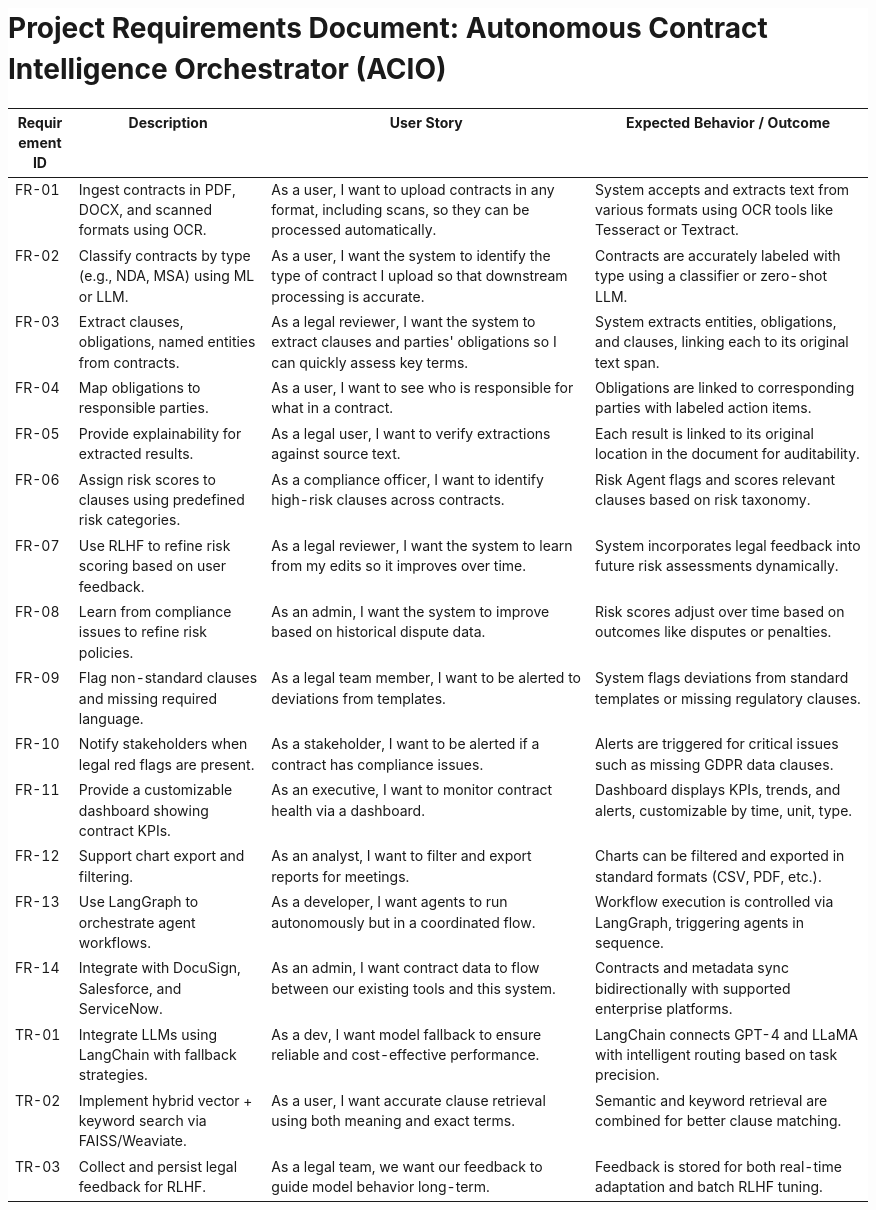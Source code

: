 # **Project Requirements Document: Autonomous Contract Intelligence Orchestrator (ACIO)**

| **Requirement ID** | **Description**                                                 | **User Story**                                                                                                        | **Expected Behavior / Outcome**                                                                   |
| ------------------ | --------------------------------------------------------------- | --------------------------------------------------------------------------------------------------------------------- | ------------------------------------------------------------------------------------------------- |
| FR-01              | Ingest contracts in PDF, DOCX, and scanned formats using OCR.   | As a user, I want to upload contracts in any format, including scans, so they can be processed automatically.         | System accepts and extracts text from various formats using OCR tools like Tesseract or Textract. |
| FR-02              | Classify contracts by type (e.g., NDA, MSA) using ML or LLM.    | As a user, I want the system to identify the type of contract I upload so that downstream processing is accurate.     | Contracts are accurately labeled with type using a classifier or zero-shot LLM.                   |
| FR-03              | Extract clauses, obligations, named entities from contracts.    | As a legal reviewer, I want the system to extract clauses and parties' obligations so I can quickly assess key terms. | System extracts entities, obligations, and clauses, linking each to its original text span.       |
| FR-04              | Map obligations to responsible parties.                         | As a user, I want to see who is responsible for what in a contract.                                                   | Obligations are linked to corresponding parties with labeled action items.                        |
| FR-05              | Provide explainability for extracted results.                   | As a legal user, I want to verify extractions against source text.                                                    | Each result is linked to its original location in the document for auditability.                  |
| FR-06              | Assign risk scores to clauses using predefined risk categories. | As a compliance officer, I want to identify high-risk clauses across contracts.                                       | Risk Agent flags and scores relevant clauses based on risk taxonomy.                              |
| FR-07              | Use RLHF to refine risk scoring based on user feedback.         | As a legal reviewer, I want the system to learn from my edits so it improves over time.                               | System incorporates legal feedback into future risk assessments dynamically.                      |
| FR-08              | Learn from compliance issues to refine risk policies.           | As an admin, I want the system to improve based on historical dispute data.                                           | Risk scores adjust over time based on outcomes like disputes or penalties.                        |
| FR-09              | Flag non-standard clauses and missing required language.        | As a legal team member, I want to be alerted to deviations from templates.                                            | System flags deviations from standard templates or missing regulatory clauses.                    |
| FR-10              | Notify stakeholders when legal red flags are present.           | As a stakeholder, I want to be alerted if a contract has compliance issues.                                           | Alerts are triggered for critical issues such as missing GDPR data clauses.                       |
| FR-11              | Provide a customizable dashboard showing contract KPIs.         | As an executive, I want to monitor contract health via a dashboard.                                                   | Dashboard displays KPIs, trends, and alerts, customizable by time, unit, type.                    |
| FR-12              | Support chart export and filtering.                             | As an analyst, I want to filter and export reports for meetings.                                                      | Charts can be filtered and exported in standard formats (CSV, PDF, etc.).                         |
| FR-13              | Use LangGraph to orchestrate agent workflows.                   | As a developer, I want agents to run autonomously but in a coordinated flow.                                          | Workflow execution is controlled via LangGraph, triggering agents in sequence.                    |
| FR-14              | Integrate with DocuSign, Salesforce, and ServiceNow.            | As an admin, I want contract data to flow between our existing tools and this system.                                 | Contracts and metadata sync bidirectionally with supported enterprise platforms.                  |
| TR-01              | Integrate LLMs using LangChain with fallback strategies.        | As a dev, I want model fallback to ensure reliable and cost-effective performance.                                    | LangChain connects GPT-4 and LLaMA with intelligent routing based on task precision.              |
| TR-02              | Implement hybrid vector + keyword search via FAISS/Weaviate.    | As a user, I want accurate clause retrieval using both meaning and exact terms.                                       | Semantic and keyword retrieval are combined for better clause matching.                           |
| TR-03              | Collect and persist legal feedback for RLHF.                    | As a legal team, we want our feedback to guide model behavior long-term.                                              | Feedback is stored for both real-time adaptation and batch RLHF tuning.                           |
